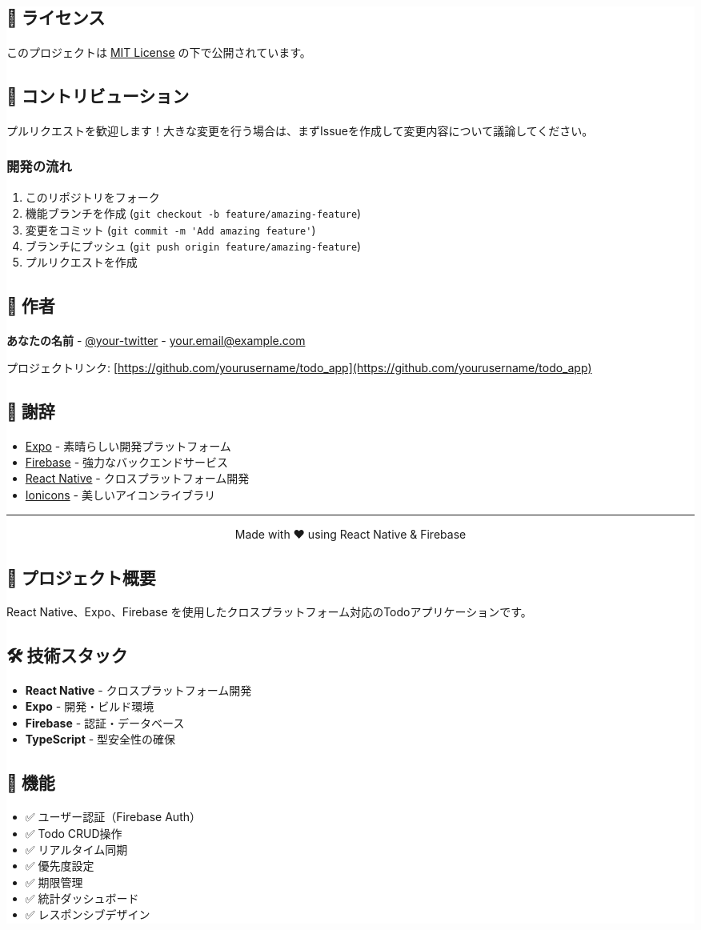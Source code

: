 ## 📄 ライセンス

このプロジェクトは [MIT License](LICENSE) の下で公開されています。

## 🤝 コントリビューション

プルリクエストを歓迎します！大きな変更を行う場合は、まずIssueを作成して変更内容について議論してください。

### **開発の流れ**
1. このリポジトリをフォーク
2. 機能ブランチを作成 (`git checkout -b feature/amazing-feature`)
3. 変更をコミット (`git commit -m 'Add amazing feature'`)
4. ブランチにプッシュ (`git push origin feature/amazing-feature`)
5. プルリクエストを作成

## 👥 作者

**あなたの名前** - [@your-twitter](https://twitter.com/your-twitter) - your.email@example.com

プロジェクトリンク: [https://github.com/yourusername/todo_app](https://github.com/yourusername/todo_app)

## 🙏 謝辞

- [Expo](https://expo.dev/) - 素晴らしい開発プラットフォーム
- [Firebase](https://firebase.google.com/) - 強力なバックエンドサービス
- [React Native](https://reactnative.dev/) - クロスプラットフォーム開発
- [Ionicons](https://ionic.io/ionicons) - 美しいアイコンライブラリ

---

<p align="center">
  Made with ❤️ using React Native & Firebase
</p>

## 🚀 プロジェクト概要

React Native、Expo、Firebase を使用したクロスプラットフォーム対応のTodoアプリケーションです。

## 🛠️ 技術スタック

- **React Native** - クロスプラットフォーム開発
- **Expo** - 開発・ビルド環境
- **Firebase** - 認証・データベース
- **TypeScript** - 型安全性の確保

## 📱 機能

- ✅ ユーザー認証（Firebase Auth）
- ✅ Todo CRUD操作
- ✅ リアルタイム同期
- ✅ 優先度設定
- ✅ 期限管理
- ✅ 統計ダッシュボード
- ✅ レスポンシブデザイン
